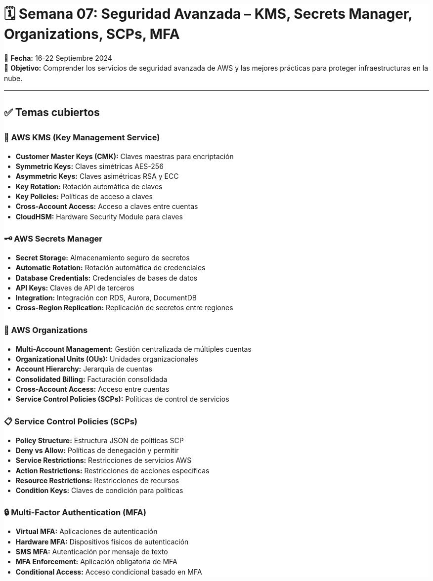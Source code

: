 # 🗓 Semana 07: Seguridad Avanzada – KMS, Secrets Manager, Organizations, SCPs, MFA

📅 **Fecha:** 16-22 Septiembre 2024  
🎯 **Objetivo:** Comprender los servicios de seguridad avanzada de AWS y las mejores prácticas para proteger infraestructuras en la nube.

---

## ✅ Temas cubiertos

### 🔐 AWS KMS (Key Management Service)
- **Customer Master Keys (CMK):** Claves maestras para encriptación
- **Symmetric Keys:** Claves simétricas AES-256
- **Asymmetric Keys:** Claves asimétricas RSA y ECC
- **Key Rotation:** Rotación automática de claves
- **Key Policies:** Políticas de acceso a claves
- **Cross-Account Access:** Acceso a claves entre cuentas
- **CloudHSM:** Hardware Security Module para claves

### 🗝️ AWS Secrets Manager
- **Secret Storage:** Almacenamiento seguro de secretos
- **Automatic Rotation:** Rotación automática de credenciales
- **Database Credentials:** Credenciales de bases de datos
- **API Keys:** Claves de API de terceros
- **Integration:** Integración con RDS, Aurora, DocumentDB
- **Cross-Region Replication:** Replicación de secretos entre regiones

### 🏢 AWS Organizations
- **Multi-Account Management:** Gestión centralizada de múltiples cuentas
- **Organizational Units (OUs):** Unidades organizacionales
- **Account Hierarchy:** Jerarquía de cuentas
- **Consolidated Billing:** Facturación consolidada
- **Cross-Account Access:** Acceso entre cuentas
- **Service Control Policies (SCPs):** Políticas de control de servicios

### 📋 Service Control Policies (SCPs)
- **Policy Structure:** Estructura JSON de políticas SCP
- **Deny vs Allow:** Políticas de denegación y permitir
- **Service Restrictions:** Restricciones de servicios AWS
- **Action Restrictions:** Restricciones de acciones específicas
- **Resource Restrictions:** Restricciones de recursos
- **Condition Keys:** Claves de condición para políticas

### 🔒 Multi-Factor Authentication (MFA)
- **Virtual MFA:** Aplicaciones de autenticación
- **Hardware MFA:** Dispositivos físicos de autenticación
- **SMS MFA:** Autenticación por mensaje de texto
- **MFA Enforcement:** Aplicación obligatoria de MFA
- **Conditional Access:** Acceso condicional basado en MFA

